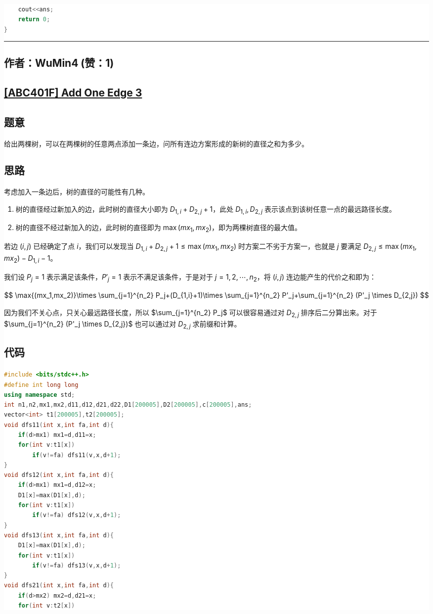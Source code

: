 ```cpp
	cout<<ans;
	return 0;
}
```

---

## 作者：WuMin4 (赞：1)

## [[ABC401F] Add One Edge 3](https://atcoder.jp/contests/abc401/tasks/abc401_f)

## 题意

给出两棵树，可以在两棵树的任意两点添加一条边，问所有连边方案形成的新树的直径之和为多少。

## 思路

考虑加入一条边后，树的直径的可能性有几种。

1. 树的直径经过新加入的边，此时树的直径大小即为 $D_{1,i}+D_{2,j}+1$，此处 $D_{1,i},D_{2,j}$ 表示该点到该树任意一点的最远路径长度。

2. 树的直径不经过新加入的边，此时树的直径即为 $\max{(mx_1,mx_2)}$，即为两棵树直径的最大值。

若边 $(i,j)$ 已经确定了点 $i$，我们可以发现当 $D_{1,i}+D_{2,j}+1\le \max{(mx_1,mx_2)}$ 时方案二不劣于方案一，也就是 $j$ 要满足 $D_{2,j}\le \max{(mx_1,mx_2)}-D_{1,i}-1$。

我们设 $P_j=1$ 表示满足该条件，$P'_j=1$ 表示不满足该条件，于是对于 $j=1,2,\cdots,n_2$，将 $(i,j)$ 连边能产生的代价之和即为：

$$
\max{(mx_1,mx_2)}\times \sum_{j=1}^{n_2} P_j+(D_{1,i}+1)\times \sum_{j=1}^{n_2} P'_j+\sum_{j=1}^{n_2} (P'_j \times D_{2,j})
$$

因为我们不关心点，只关心最远路径长度，所以 $\sum_{j=1}^{n_2} P_j$ 可以很容易通过对 $D_{2,j}$ 排序后二分算出来。对于 $\sum_{j=1}^{n_2} (P'_j \times D_{2,j})$ 也可以通过对 $D_{2,j}$ 求前缀和计算。

## 代码

```cpp
#include <bits/stdc++.h>
#define int long long
using namespace std;
int n1,n2,mx1,mx2,d11,d12,d21,d22,D1[200005],D2[200005],c[200005],ans;
vector<int> t1[200005],t2[200005];
void dfs11(int x,int fa,int d){
	if(d>mx1) mx1=d,d11=x;
	for(int v:t1[x])
		if(v!=fa) dfs11(v,x,d+1);
}
void dfs12(int x,int fa,int d){
	if(d>mx1) mx1=d,d12=x;
	D1[x]=max(D1[x],d);
	for(int v:t1[x])
		if(v!=fa) dfs12(v,x,d+1);
}
void dfs13(int x,int fa,int d){
	D1[x]=max(D1[x],d);
	for(int v:t1[x])
		if(v!=fa) dfs13(v,x,d+1);
}
void dfs21(int x,int fa,int d){
	if(d>mx2) mx2=d,d21=x;
	for(int v:t2[x])
```

[problemUrl]: https://atcoder.jp/contests/abc401/tasks/abc401_f